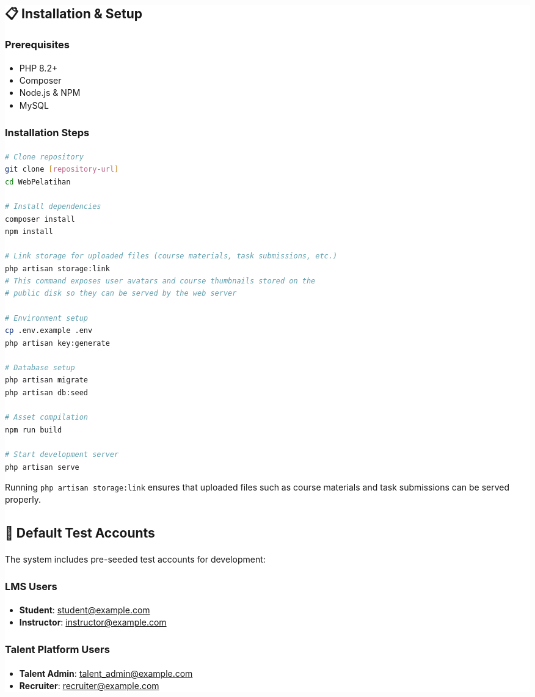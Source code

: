 ## 📋 **Installation & Setup**

### Prerequisites
- PHP 8.2+
- Composer
- Node.js & NPM
- MySQL

### Installation Steps
```bash
# Clone repository
git clone [repository-url]
cd WebPelatihan

# Install dependencies
composer install
npm install

# Link storage for uploaded files (course materials, task submissions, etc.)
php artisan storage:link
# This command exposes user avatars and course thumbnails stored on the
# public disk so they can be served by the web server

# Environment setup
cp .env.example .env
php artisan key:generate

# Database setup
php artisan migrate
php artisan db:seed

# Asset compilation
npm run build

# Start development server
php artisan serve
```

Running `php artisan storage:link` ensures that uploaded files such as course
materials and task submissions can be served properly.

## 👤 **Default Test Accounts**

The system includes pre-seeded test accounts for development:

### LMS Users
- **Student**: student@example.com
- **Instructor**: instructor@example.com

### Talent Platform Users
- **Talent Admin**: talent_admin@example.com
- **Recruiter**: recruiter@example.com
